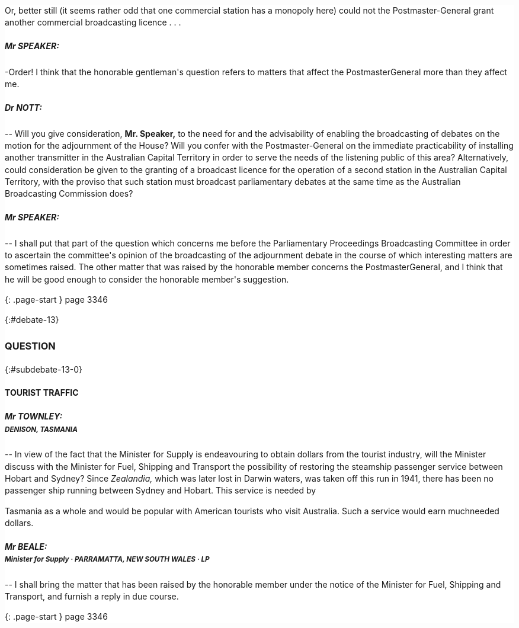 Or, better still (it seems rather odd that one commercial station has a monopoly here) could not the Postmaster-General grant another commercial broadcasting licence . . . 

##### Mr SPEAKER:

-Order! I think that the honorable gentleman's question refers to matters that affect the PostmasterGeneral more than they affect me. 

##### Dr NOTT:

-- Will you give consideration,  **Mr. Speaker,**  to the need for and the advisability of enabling the broadcasting of debates on the motion for the adjournment of the House? Will you confer with the Postmaster-General on the immediate practicability of installing another transmitter in the Australian Capital Territory in order to serve the needs of the listening public of this area? Alternatively, could consideration be given to the granting of a broadcast licence for the operation of a second station in the Australian Capital Territory, with the proviso that such station must broadcast parliamentary debates at the same time as the Australian Broadcasting Commission does? 

##### Mr SPEAKER:

-- I shall put that part of the question which concerns me before the Parliamentary Proceedings Broadcasting Committee in order to ascertain the committee's opinion of the broadcasting of the adjournment debate in the course of which interesting matters are sometimes raised. The other matter that was raised by the honorable member concerns the PostmasterGeneral, and I think that he will be good enough to consider the honorable member's suggestion. 

{: .page-start }
page 3346

{:#debate-13}
### QUESTION

{:#subdebate-13-0}
#### TOURIST TRAFFIC

##### Mr TOWNLEY:<br><small class="text-muted">DENISON, TASMANIA</small>

-- In view of the fact that the Minister for Supply is endeavouring to obtain dollars from the tourist industry, will the Minister discuss with the Minister for Fuel, Shipping and Transport the possibility of restoring the steamship passenger service between Hobart and Sydney? Since  *Zealandia,*  which was later lost in Darwin waters, was taken off this run in 1941, there has been no passenger ship running between Sydney and Hobart. This service is needed by 

Tasmania as a whole and would be popular with American tourists who visit Australia. Such a service would earn muchneeded dollars. 

##### Mr BEALE:<br><small class="text-muted">Minister for Supply &middot; PARRAMATTA, NEW SOUTH WALES &middot; LP</small>

-- I shall bring the matter that has been raised by the honorable member under the notice of the Minister for Fuel, Shipping and Transport, and furnish a reply in due course. 

{: .page-start }
page 3346
